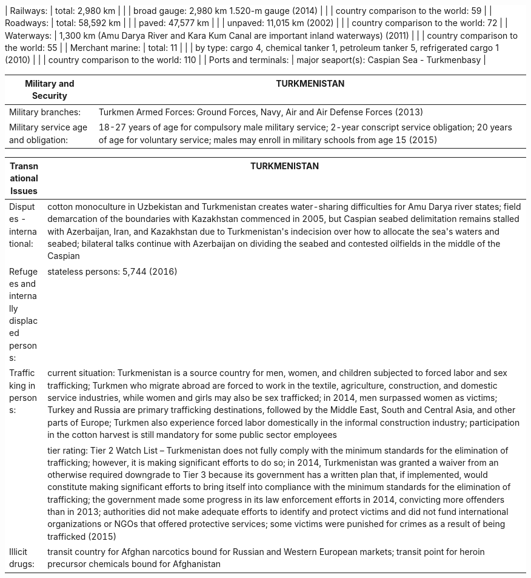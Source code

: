 | Railways: | total: 2,980 km |
| | broad gauge: 2,980 km 1.520-m gauge (2014) |
| | country comparison to the world: 59 |
| Roadways: | total: 58,592 km |
| | paved: 47,577 km |
| | unpaved: 11,015 km (2002) |
| | country comparison to the world: 72 |
| Waterways: | 1,300 km (Amu Darya River and Kara Kum Canal are important inland waterways) (2011) |
| | country comparison to the world: 55 |
| Merchant marine: | total: 11 |
| | by type: cargo 4, chemical tanker 1, petroleum tanker 5, refrigerated cargo 1 (2010) |
| | country comparison to the world: 110 |
| Ports and terminals: | major seaport(s): Caspian Sea - Turkmenbasy |

| Military and Security | TURKMENISTAN |
| --- | --- |
| Military branches: | Turkmen Armed Forces: Ground Forces, Navy, Air and Air Defense Forces (2013) |
| Military service age and obligation: | 18-27 years of age for compulsory male military service; 2-year conscript service obligation; 20 years of age for voluntary service; males may enroll in military schools from age 15 (2015) |

| Transnational Issues | TURKMENISTAN |
| --- | --- |
| Disputes - international: | cotton monoculture in Uzbekistan and Turkmenistan creates water-sharing difficulties for Amu Darya river states; field demarcation of the boundaries with Kazakhstan commenced in 2005, but Caspian seabed delimitation remains stalled with Azerbaijan, Iran, and Kazakhstan due to Turkmenistan's indecision over how to allocate the sea's waters and seabed; bilateral talks continue with Azerbaijan on dividing the seabed and contested oilfields in the middle of the Caspian |
| Refugees and internally displaced persons: | stateless persons: 5,744 (2016) |
| Trafficking in persons: | current situation: Turkmenistan is a source country for men, women, and children subjected to forced labor and sex trafficking; Turkmen who migrate abroad are forced to work in the textile, agriculture, construction, and domestic service industries, while women and girls may also be sex trafficked; in 2014, men surpassed women as victims; Turkey and Russia are primary trafficking destinations, followed by the Middle East, South and Central Asia, and other parts of Europe; Turkmen also experience forced labor domestically in the informal construction industry; participation in the cotton harvest is still mandatory for some public sector employees |
| | tier rating: Tier 2 Watch List – Turkmenistan does not fully comply with the minimum standards for the elimination of trafficking; however, it is making significant efforts to do so; in 2014, Turkmenistan was granted a waiver from an otherwise required downgrade to Tier 3 because its government has a written plan that, if implemented, would constitute making significant efforts to bring itself into compliance with the minimum standards for the elimination of trafficking; the government made some progress in its law enforcement efforts in 2014, convicting more offenders than in 2013; authorities did not make adequate efforts to identify and protect victims and did not fund international organizations or NGOs that offered protective services; some victims were punished for crimes as a result of being trafficked (2015) |
| Illicit drugs: | transit country for Afghan narcotics bound for Russian and Western European markets; transit point for heroin precursor chemicals bound for Afghanistan |
